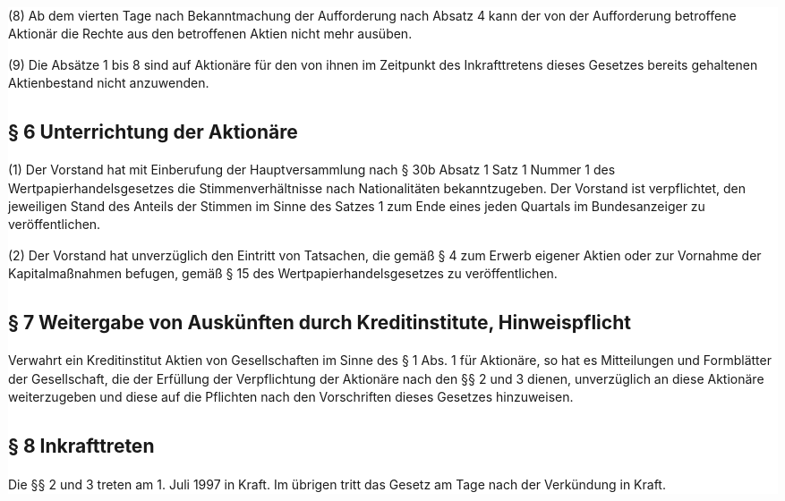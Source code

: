 (8) Ab dem vierten Tage nach Bekanntmachung der Aufforderung nach
Absatz 4 kann der von der Aufforderung betroffene Aktionär die Rechte
aus den betroffenen Aktien nicht mehr ausüben.

(9) Die Absätze 1 bis 8 sind auf Aktionäre für den von ihnen im
Zeitpunkt des Inkrafttretens dieses Gesetzes bereits gehaltenen
Aktienbestand nicht anzuwenden.

## § 6 Unterrichtung der Aktionäre

(1) Der Vorstand hat mit Einberufung der Hauptversammlung nach § 30b
Absatz 1 Satz 1 Nummer 1 des Wertpapierhandelsgesetzes die
Stimmenverhältnisse nach Nationalitäten bekanntzugeben. Der Vorstand
ist verpflichtet, den jeweiligen Stand des Anteils der Stimmen im
Sinne des Satzes 1 zum Ende eines jeden Quartals im Bundesanzeiger zu
veröffentlichen.

(2) Der Vorstand hat unverzüglich den Eintritt von Tatsachen, die
gemäß § 4 zum Erwerb eigener Aktien oder zur Vornahme der
Kapitalmaßnahmen befugen, gemäß § 15 des Wertpapierhandelsgesetzes zu
veröffentlichen.

## § 7 Weitergabe von Auskünften durch Kreditinstitute, Hinweispflicht

Verwahrt ein Kreditinstitut Aktien von Gesellschaften im Sinne des § 1
Abs. 1 für Aktionäre, so hat es Mitteilungen und Formblätter der
Gesellschaft, die der Erfüllung der Verpflichtung der Aktionäre nach
den §§ 2 und 3 dienen, unverzüglich an diese Aktionäre weiterzugeben
und diese auf die Pflichten nach den Vorschriften dieses Gesetzes
hinzuweisen.

## § 8 Inkrafttreten

Die §§ 2 und 3 treten am 1. Juli 1997 in Kraft. Im übrigen tritt das
Gesetz am Tage nach der Verkündung in Kraft.

